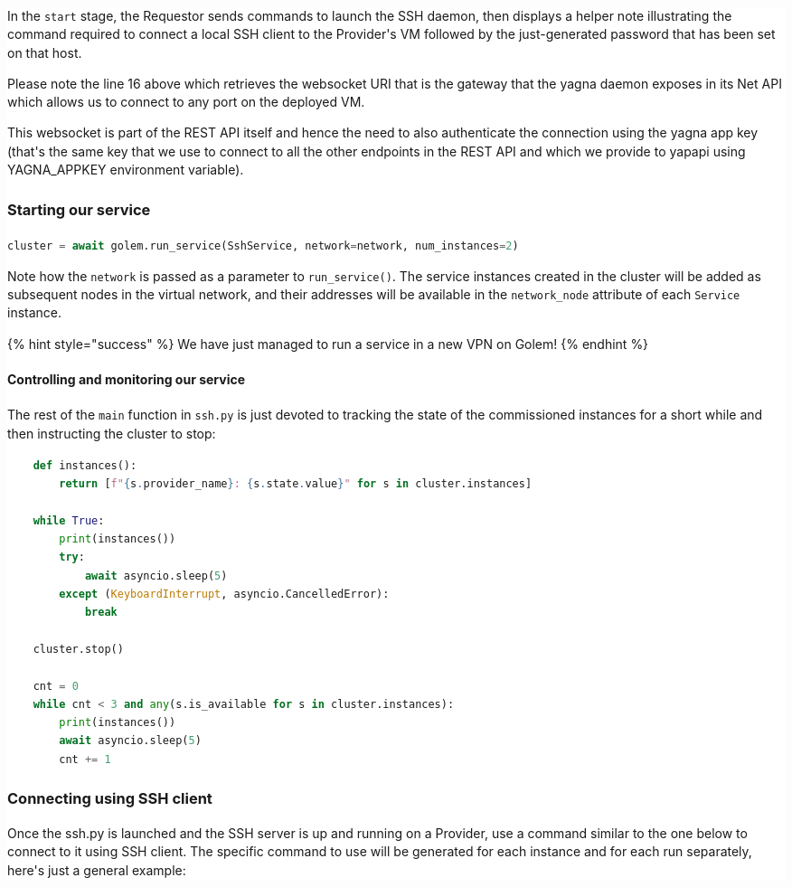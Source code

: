 In the `start` stage, the Requestor sends commands to launch the SSH daemon, then displays a helper note illustrating the command required to connect a local SSH client to the Provider's VM followed by the just-generated password that has been set on that host.

Please note the line 16 above which retrieves the websocket URI that is the gateway that the yagna daemon exposes in its Net API which allows us to connect to any port on the deployed VM.

This websocket is part of the REST API itself and hence the need to also authenticate the connection using the yagna app key (that's the same key that we use to connect to all the other endpoints in the REST API and which we provide to yapapi using YAGNA_APPKEY environment variable).

### Starting our service

```python
cluster = await golem.run_service(SshService, network=network, num_instances=2)

```

Note how the `network` is passed as a parameter to `run_service()`. The service instances created in the cluster will be added as subsequent nodes in the virtual network, and their addresses will be available in the `network_node` attribute of each `Service` instance.

{% hint style="success" %}
We have just managed to run a service in a new VPN on Golem!
{% endhint %}

#### Controlling and monitoring our service

The rest of the `main` function in `ssh.py` is just devoted to tracking the state of the commissioned instances for a short while and then instructing the cluster to stop:

```python
    def instances():
        return [f"{s.provider_name}: {s.state.value}" for s in cluster.instances]

    while True:
        print(instances())
        try:
            await asyncio.sleep(5)
        except (KeyboardInterrupt, asyncio.CancelledError):
            break

    cluster.stop()

    cnt = 0
    while cnt < 3 and any(s.is_available for s in cluster.instances):
        print(instances())
        await asyncio.sleep(5)
        cnt += 1
```

### Connecting using SSH client

Once the ssh.py is launched and the SSH server is up and running on a Provider, use a command similar to the one below to connect to it using SSH client. The specific command to use will be generated for each instance and for each run separately, here's just a general example:
